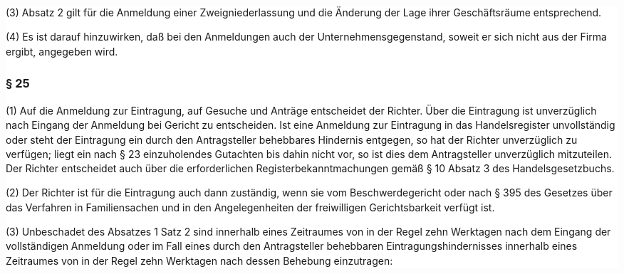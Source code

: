 (3) Absatz 2 gilt für die Anmeldung einer Zweigniederlassung und die
Änderung der Lage ihrer Geschäftsräume entsprechend.

</div>

<div class="jurAbsatz">

(4) Es ist darauf hinzuwirken, daß bei den Anmeldungen auch der
Unternehmensgegenstand, soweit er sich nicht aus der Firma ergibt,
angegeben wird.

</div>

</div>

</div>

</div>

<span id="BJNR705150937BJNE003205125.html"></span>

### § 25  

<div>

<div class="jnhtml">

<div>

<div class="jurAbsatz">

(1) Auf die Anmeldung zur Eintragung, auf Gesuche und Anträge
entscheidet der Richter. Über die Eintragung ist unverzüglich nach
Eingang der Anmeldung bei Gericht zu entscheiden. Ist eine Anmeldung zur
Eintragung in das Handelsregister unvollständig oder steht der
Eintragung ein durch den Antragsteller behebbares Hindernis entgegen, so
hat der Richter unverzüglich zu verfügen; liegt ein nach § 23
einzuholendes Gutachten bis dahin nicht vor, so ist dies dem
Antragsteller unverzüglich mitzuteilen. Der Richter entscheidet auch
über die erforderlichen Registerbekanntmachungen gemäß § 10 Absatz 3
des Handelsgesetzbuchs.

</div>

<div class="jurAbsatz">

(2) Der Richter ist für die Eintragung auch dann zuständig, wenn sie vom
Beschwerdegericht oder nach § 395 des Gesetzes über das Verfahren in
Familiensachen und in den Angelegenheiten der freiwilligen
Gerichtsbarkeit verfügt ist.

</div>

<div class="jurAbsatz">

(3) Unbeschadet des Absatzes 1 Satz 2 sind innerhalb eines Zeitraumes
von in der Regel zehn Werktagen nach dem Eingang der vollständigen
Anmeldung oder im Fall eines durch den Antragsteller behebbaren
Eintragungshindernisses innerhalb eines Zeitraumes von in der Regel zehn
Werktagen nach dessen Behebung einzutragen:
